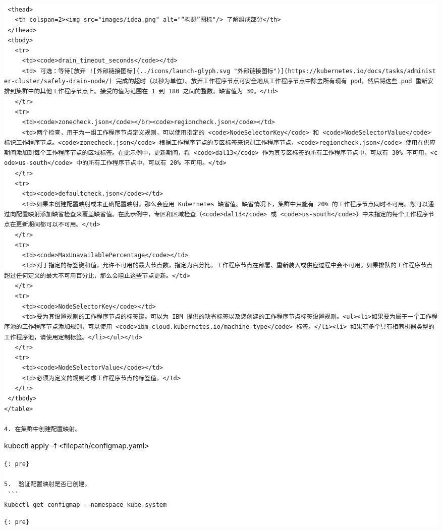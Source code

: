    ```
    <thead>
      <th colspan=2><img src="images/idea.png" alt="“构想”图标"/> 了解组成部分</th>
    </thead>
    <tbody>
      <tr>
        <td><code>drain_timeout_seconds</code></td>
        <td> 可选：等待[放弃 ![外部链接图标](../icons/launch-glyph.svg "外部链接图标")](https://kubernetes.io/docs/tasks/administer-cluster/safely-drain-node/) 完成的超时（以秒为单位）。放弃工作程序节点可安全地从工作程序节点中除去所有现有 pod，然后将这些 pod 重新安排到集群中的其他工作程序节点上。接受的值为范围在 1 到 180 之间的整数。缺省值为 30。</td>
      </tr>
      <tr>
        <td><code>zonecheck.json</code></br><code>regioncheck.json</code></td>
        <td>两个检查，用于为一组工作程序节点定义规则，可以使用指定的 <code>NodeSelectorKey</code> 和 <code>NodeSelectorValue</code> 标识工作程序节点。<code>zonecheck.json</code> 根据工作程序节点的专区标签来识别工作程序节点，<code>regioncheck.json</code> 使用在供应期间添加到每个工作程序节点的区域标签。在此示例中，更新期间，将 <code>dal13</code> 作为其专区标签的所有工作程序节点中，可以有 30% 不可用，<code>us-south</code> 中的所有工作程序节点中，可以有 20% 不可用。</td>
      </tr>
      <tr>
        <td><code>defaultcheck.json</code></td>
        <td>如果未创建配置映射或未正确配置映射，那么会应用 Kubernetes 缺省值。缺省情况下，集群中只能有 20% 的工作程序节点同时不可用。您可以通过向配置映射添加缺省检查来覆盖缺省值。在此示例中，专区和区域检查（<code>dal13</code> 或 <code>us-south</code>）中未指定的每个工作程序节点在更新期间都可以不可用。</td>
      </tr>
      <tr>
        <td><code>MaxUnavailablePercentage</code></td>
        <td>对于指定的标签键和值，允许不可用的最大节点数，指定为百分比。工作程序节点在部署、重新装入或供应过程中会不可用。如果排队的工作程序节点超过任何定义的最大不可用百分比，那么会阻止这些节点更新。</td>
      </tr>
      <tr>
        <td><code>NodeSelectorKey</code></td>
        <td>要为其设置规则的工作程序节点的标签键。可以为 IBM 提供的缺省标签以及您创建的工作程序节点标签设置规则。<ul><li>如果要为属于一个工作程序池的工作程序节点添加规则，可以使用 <code>ibm-cloud.kubernetes.io/machine-type</code> 标签。</li><li> 如果有多个具有相同机器类型的工作程序池，请使用定制标签。</li></ul></td>
      </tr>
      <tr>
        <td><code>NodeSelectorValue</code></td>
        <td>必须为定义的规则考虑工作程序节点的标签值。</td>
      </tr>
    </tbody>
   </table>

4. 在集群中创建配置映射。
   ```
   kubectl apply -f <filepath/configmap.yaml>
   ```
   {: pre}

5.  验证配置映射是否已创建。
    ```
   kubectl get configmap --namespace kube-system
   ```
    {: pre}

